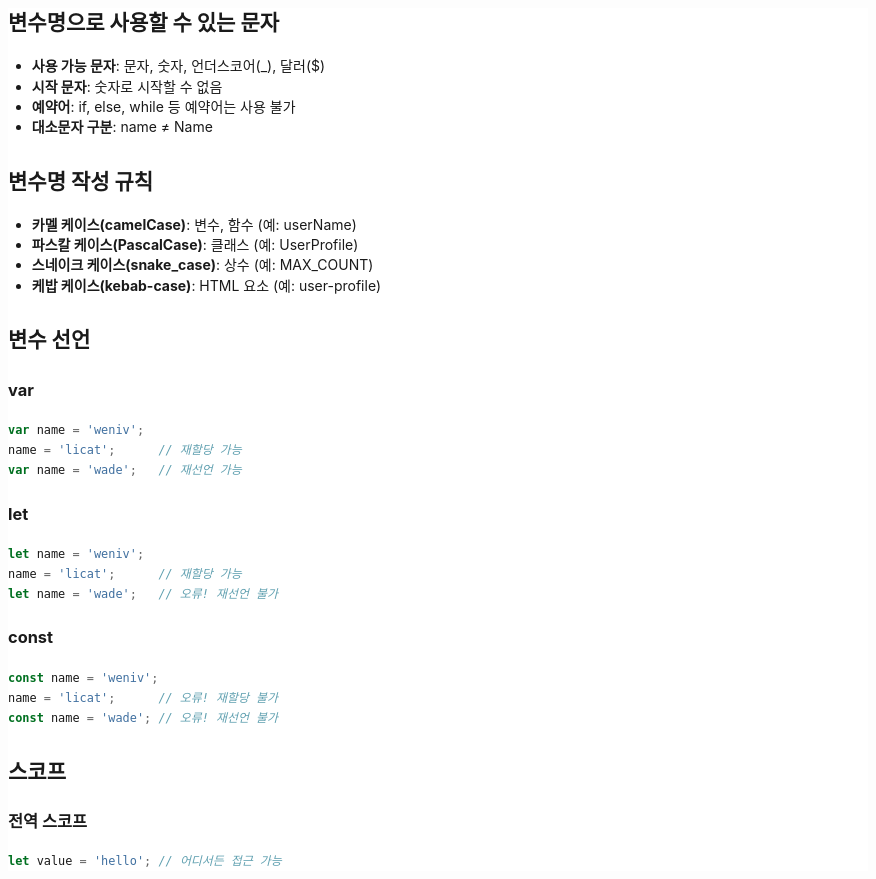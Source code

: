 ```jsx
```

## 변수명으로 사용할 수 있는 문자

- **사용 가능 문자**: 문자, 숫자, 언더스코어(_), 달러($)
- **시작 문자**: 숫자로 시작할 수 없음
- **예약어**: if, else, while 등 예약어는 사용 불가
- **대소문자 구분**: name ≠ Name

## 변수명 작성 규칙

- **카멜 케이스(camelCase)**: 변수, 함수 (예: userName)
- **파스칼 케이스(PascalCase)**: 클래스 (예: UserProfile)
- **스네이크 케이스(snake_case)**: 상수 (예: MAX_COUNT)
- **케밥 케이스(kebab-case)**: HTML 요소 (예: user-profile)

## 변수 선언

### var

```jsx
var name = 'weniv';
name = 'licat';      // 재할당 가능
var name = 'wade';   // 재선언 가능

```

### let

```jsx
let name = 'weniv';
name = 'licat';      // 재할당 가능
let name = 'wade';   // 오류! 재선언 불가

```

### const

```jsx
const name = 'weniv';
name = 'licat';      // 오류! 재할당 불가
const name = 'wade'; // 오류! 재선언 불가

```

## 스코프

### 전역 스코프

```jsx
let value = 'hello'; // 어디서든 접근 가능

```
